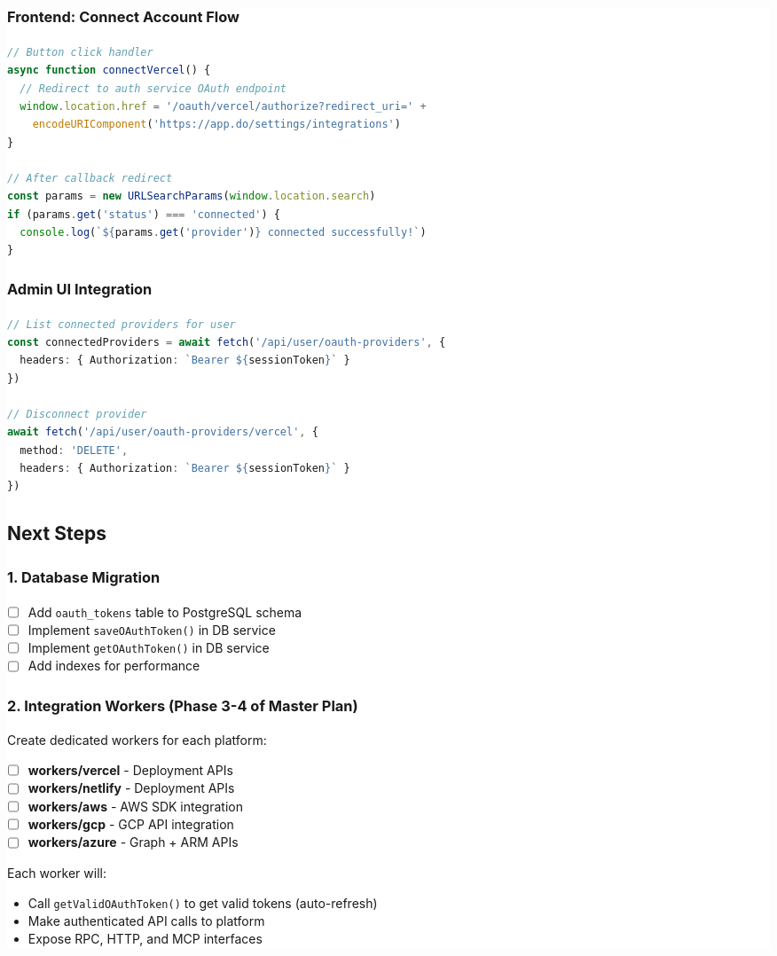 ### Frontend: Connect Account Flow

```typescript
// Button click handler
async function connectVercel() {
  // Redirect to auth service OAuth endpoint
  window.location.href = '/oauth/vercel/authorize?redirect_uri=' +
    encodeURIComponent('https://app.do/settings/integrations')
}

// After callback redirect
const params = new URLSearchParams(window.location.search)
if (params.get('status') === 'connected') {
  console.log(`${params.get('provider')} connected successfully!`)
}
```

### Admin UI Integration

```typescript
// List connected providers for user
const connectedProviders = await fetch('/api/user/oauth-providers', {
  headers: { Authorization: `Bearer ${sessionToken}` }
})

// Disconnect provider
await fetch('/api/user/oauth-providers/vercel', {
  method: 'DELETE',
  headers: { Authorization: `Bearer ${sessionToken}` }
})
```

## Next Steps

### 1. **Database Migration**
- [ ] Add `oauth_tokens` table to PostgreSQL schema
- [ ] Implement `saveOAuthToken()` in DB service
- [ ] Implement `getOAuthToken()` in DB service
- [ ] Add indexes for performance

### 2. **Integration Workers** (Phase 3-4 of Master Plan)
Create dedicated workers for each platform:

- [ ] **workers/vercel** - Deployment APIs
- [ ] **workers/netlify** - Deployment APIs
- [ ] **workers/aws** - AWS SDK integration
- [ ] **workers/gcp** - GCP API integration
- [ ] **workers/azure** - Graph + ARM APIs

Each worker will:
- Call `getValidOAuthToken()` to get valid tokens (auto-refresh)
- Make authenticated API calls to platform
- Expose RPC, HTTP, and MCP interfaces
